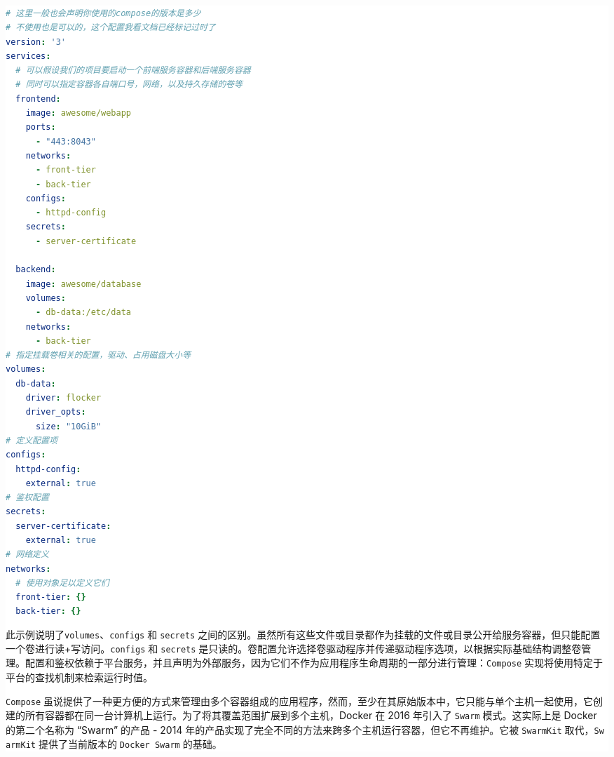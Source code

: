 ```yaml
# 这里一般也会声明你使用的compose的版本是多少
# 不使用也是可以的，这个配置我看文档已经标记过时了
version: '3'
services:
  # 可以假设我们的项目要启动一个前端服务容器和后端服务容器
  # 同时可以指定容器各自端口号，网络，以及持久存储的卷等
  frontend:
    image: awesome/webapp
    ports:
      - "443:8043"
    networks:
      - front-tier
      - back-tier
    configs:
      - httpd-config
    secrets:
      - server-certificate

  backend:
    image: awesome/database
    volumes:
      - db-data:/etc/data
    networks:
      - back-tier
# 指定挂载卷相关的配置，驱动、占用磁盘大小等
volumes:
  db-data:
    driver: flocker
    driver_opts:
      size: "10GiB"
# 定义配置项
configs:
  httpd-config:
    external: true
# 鉴权配置
secrets:
  server-certificate:
    external: true
# 网络定义
networks:
  # 使用对象足以定义它们
  front-tier: {}
  back-tier: {}
```

此示例说明了`volumes`、`configs` 和 `secrets` 之间的区别。虽然所有这些文件或目录都作为挂载的文件或目录公开给服务容器，但只能配置一个卷进行读+写访问。`configs` 和 `secrets` 是只读的。卷配置允许选择卷驱动程序并传递驱动程序选项，以根据实际基础结构调整卷管理。配置和鉴权依赖于平台服务，并且声明为外部服务，因为它们不作为应用程序生命周期的一部分进行管理：`Compose` 实现将使用特定于平台的查找机制来检索运行时值。

`Compose` 虽说提供了一种更方便的方式来管理由多个容器组成的应用程序，然而，至少在其原始版本中，它只能与单个主机一起使用，它创建的所有容器都在同一台计算机上运行。为了将其覆盖范围扩展到多个主机，Docker 在 2016 年引入了 `Swarm` 模式。这实际上是 Docker 的第二个名称为 “Swarm” 的产品 - 2014 年的产品实现了完全不同的方法来跨多个主机运行容器，但它不再维护。它被 `SwarmKit` 取代，`SwarmKit` 提供了当前版本的 `Docker Swarm` 的基础。
